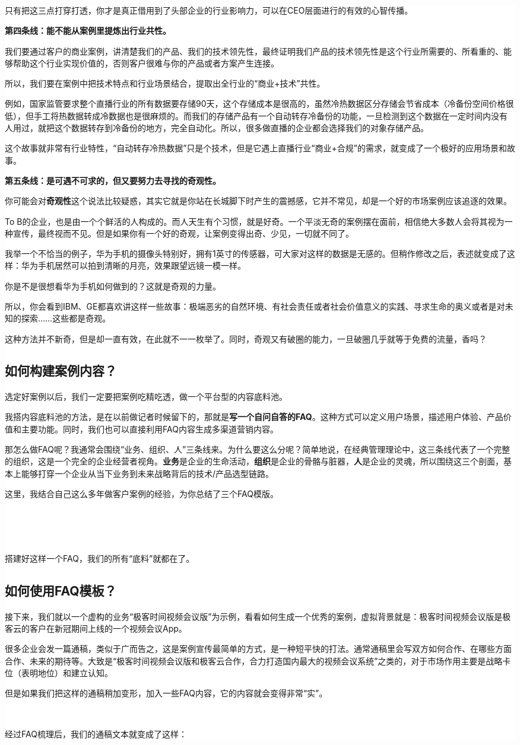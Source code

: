只有把这三点打穿打透，你才是真正借用到了头部企业的行业影响力，可以在CEO层面进行的有效的心智传播。

**第四条线：能不能从案例里提炼出行业共性。**

我们要通过客户的商业案例，讲清楚我们的产品、我们的技术领先性，最终证明我们产品的技术领先性是这个行业所需要的、所看重的、能够帮助这个行业实现价值的，否则客户很难与你的产品或者方案产生连接。

所以，我们要在案例中把技术特点和行业场景结合，提取出全行业的“商业+技术”共性。

例如，国家监管要求整个直播行业的所有数据要存储90天，这个存储成本是很高的，虽然冷热数据区分存储会节省成本（冷备份空间价格很低），但手工将热数据转成冷数据也是很麻烦的。而我们的存储产品有一个自动转存冷备份的功能，一旦检测到这个数据在一定时间内没有人用过，就把这个数据转存到冷备份的地方，完全自动化。所以，很多做直播的企业都会选择我们的对象存储产品。

这个故事就非常有行业特性，“自动转存冷热数据”只是个技术，但是它遇上直播行业“商业+合规”的需求，就变成了一个极好的应用场景和故事。

**第五条线：是可遇不可求的，但又要努力去寻找的奇观性。**

你可能会对**奇观性**这个说法比较疑惑，其实它就是你站在长城脚下时产生的震撼感，它并不常见，却是一个好的市场案例应该追逐的效果。

To  B的企业，也是由一个个鲜活的人构成的。而人天生有个习惯，就是好奇。一个平淡无奇的案例摆在面前，相信绝大多数人会将其视为一种宣传，最终视而不见。但是如果你有一个好的奇观，让案例变得出奇、少见，一切就不同了。

我举一个不恰当的例子，华为手机的摄像头特别好，拥有1英寸的传感器，可大家对这样的数据是无感的。但稍作修改之后，表述就变成了这样：华为手机居然可以拍到清晰的月亮，效果跟望远镜一模一样。

你是不是很想看华为手机如何做到的？这就是奇观的力量。

所以，你会看到IBM、GE都喜欢讲这样一些故事：极端恶劣的自然环境、有社会责任或者社会价值意义的实践、寻求生命的奥义或者是对未知的探索……这些都是奇观。

这种方法并不新奇，但是却一直有效，在此就不一一枚举了。同时，奇观又有破圈的能力，一旦破圈几乎就等于免费的流量，香吗？

## 如何构建案例内容？

选定好案例以后，我们一定要把案例吃精吃透，做一个平台型的内容底料池。

我搭内容底料池的方法，是在以前做记者时候留下的，那就是**写一个自问自答的FAQ**。这种方式可以定义用户场景，描述用户体验、产品价值和主要功能。同时，我们也可以直接利用FAQ内容生成多渠道营销内容。

那怎么做FAQ呢？我通常会围绕“业务、组织、人”三条线来。为什么要这么分呢？简单地说，在经典管理理论中，这三条线代表了一个完整的组织，这是一个完全的企业经营者视角。**业务**是企业的生命活动，**组织**是企业的骨骼与脏器，**人**是企业的灵魂，所以围绕这三个剖面，基本上能够打穿一个企业从当下业务到未来战略背后的技术/产品选型链路。

这里，我结合自己这么多年做客户案例的经验，为你总结了三个FAQ模版。

<img src="https://static001.geekbang.org/resource/image/3a/3e/3a4030447f17b7bb2457323247bc123e.png" alt=""><br>
<img src="https://static001.geekbang.org/resource/image/d5/2f/d5dac57d656e0d5299a3452de83f162f.png" alt=""><br>
<img src="https://static001.geekbang.org/resource/image/2a/71/2a5e355c8be153ed8ff01498b90c9571.png" alt="">

搭建好这样一个FAQ，我们的所有“底料”就都在了。

## 如何使用FAQ模板？

接下来，我们就以一个虚构的业务“极客时间视频会议版”为示例，看看如何生成一个优秀的案例，虚拟背景就是：极客时间视频会议版是极客云的客户在新冠期间上线的一个视频会议App。

很多企业会发一篇通稿，类似于广而告之，这是案例宣传最简单的方式，是一种短平快的打法。通常通稿里会写双方如何合作、在哪些方面合作、未来的期待等。大致是“极客时间视频会议版和极客云合作，合力打造国内最大的视频会议系统”之类的，对于市场作用主要是战略卡位（表明地位）和建立认知。

但是如果我们把这样的通稿稍加变形，加入一些FAQ内容，它的内容就会变得非常“实”。

<img src="https://static001.geekbang.org/resource/image/b3/01/b3ccfcf334b9a481647c6c3c3aceb601.jpg" alt="">

经过FAQ梳理后，我们的通稿文本就变成了这样：
